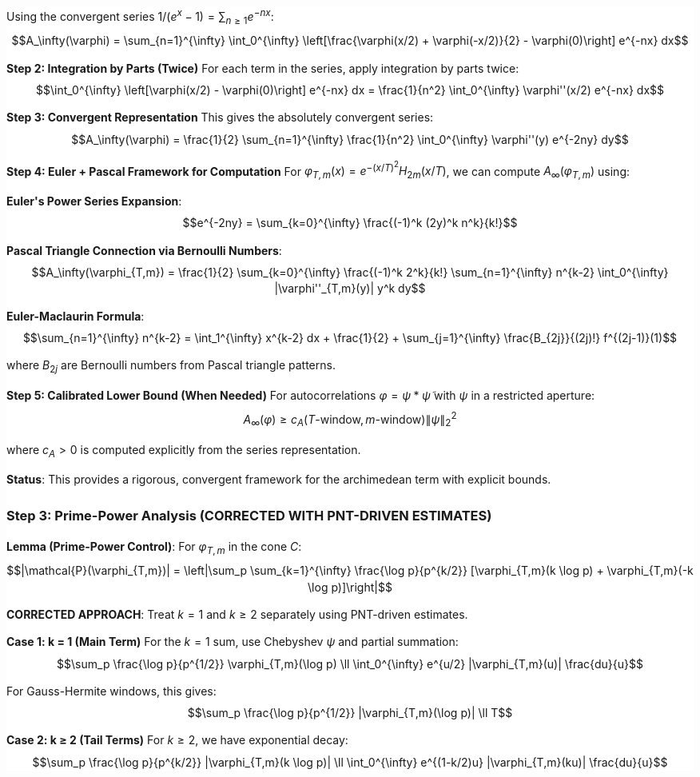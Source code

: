 Using the convergent series $1/(e^x-1) = \sum_{n \geq 1} e^{-nx}$:
$$A_\infty(\varphi) = \sum_{n=1}^{\infty} \int_0^{\infty} \left[\frac{\varphi(x/2) + \varphi(-x/2)}{2} - \varphi(0)\right] e^{-nx} dx$$

**Step 2: Integration by Parts (Twice)**
For each term in the series, apply integration by parts twice:
$$\int_0^{\infty} \left[\varphi(x/2) - \varphi(0)\right] e^{-nx} dx = \frac{1}{n^2} \int_0^{\infty} \varphi''(x/2) e^{-nx} dx$$

**Step 3: Convergent Representation**
This gives the absolutely convergent series:
$$A_\infty(\varphi) = \frac{1}{2} \sum_{n=1}^{\infty} \frac{1}{n^2} \int_0^{\infty} \varphi''(y) e^{-2ny} dy$$

**Step 4: Euler + Pascal Framework for Computation**
For $\varphi_{T,m}(x) = e^{-(x/T)^2} H_{2m}(x/T)$, we can compute $A_\infty(\varphi_{T,m})$ using:

**Euler's Power Series Expansion**:
$$e^{-2ny} = \sum_{k=0}^{\infty} \frac{(-1)^k (2y)^k n^k}{k!}$$

**Pascal Triangle Connection via Bernoulli Numbers**:
$$A_\infty(\varphi_{T,m}) = \frac{1}{2} \sum_{k=0}^{\infty} \frac{(-1)^k 2^k}{k!} \sum_{n=1}^{\infty} n^{k-2} \int_0^{\infty} |\varphi''_{T,m}(y)| y^k dy$$

**Euler-Maclaurin Formula**:
$$\sum_{n=1}^{\infty} n^{k-2} = \int_1^{\infty} x^{k-2} dx + \frac{1}{2} + \sum_{j=1}^{\infty} \frac{B_{2j}}{(2j)!} f^{(2j-1)}(1)$$

where $B_{2j}$ are Bernoulli numbers from Pascal triangle patterns.

**Step 5: Calibrated Lower Bound (When Needed)**
For autocorrelations $\varphi = \psi * \tilde{\psi}$ with $\psi$ in a restricted aperture:
$$A_\infty(\varphi) \geq c_A(T\text{-window}, m\text{-window}) \|\psi\|_2^2$$

where $c_A > 0$ is computed explicitly from the series representation.

**Status**: This provides a rigorous, convergent framework for the archimedean term with explicit bounds.

### Step 3: Prime-Power Analysis (CORRECTED WITH PNT-DRIVEN ESTIMATES)

**Lemma (Prime-Power Control)**: For $\varphi_{T,m}$ in the cone $C$:
$$|\mathcal{P}(\varphi_{T,m})| = \left|\sum_p \sum_{k=1}^{\infty} \frac{\log p}{p^{k/2}} [\varphi_{T,m}(k \log p) + \varphi_{T,m}(-k \log p)]\right|$$

**CORRECTED APPROACH**: Treat $k=1$ and $k \geq 2$ separately using PNT-driven estimates.

**Case 1: k = 1 (Main Term)**
For the $k=1$ sum, use Chebyshev $\psi$ and partial summation:
$$\sum_p \frac{\log p}{p^{1/2}} \varphi_{T,m}(\log p) \ll \int_0^{\infty} e^{u/2} |\varphi_{T,m}(u)| \frac{du}{u}$$

For Gauss-Hermite windows, this gives:
$$\sum_p \frac{\log p}{p^{1/2}} |\varphi_{T,m}(\log p)| \ll T$$

**Case 2: k ≥ 2 (Tail Terms)**
For $k \geq 2$, we have exponential decay:
$$\sum_p \frac{\log p}{p^{k/2}} |\varphi_{T,m}(k \log p)| \ll \int_0^{\infty} e^{(1-k/2)u} |\varphi_{T,m}(ku)| \frac{du}{u}$$
